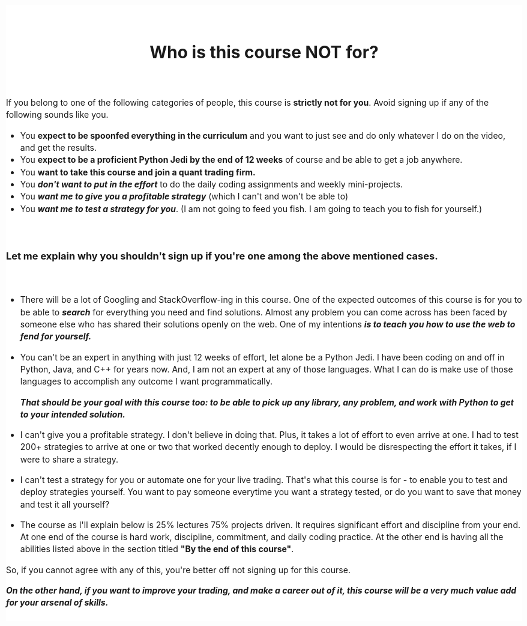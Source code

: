 
<br>

<h1 align="center">
Who is this course NOT for?</h1>

<br>

If you belong to one of the following categories of people, this course is **strictly not for you**. Avoid signing up if any of the following sounds like you.

- You **expect to be spoonfed everything in the curriculum** and you want to just see and do only whatever I do on the video, and get the results.
- You **expect to be a proficient Python Jedi by the end of 12 weeks** of course and be able to get a job anywhere.
- You **want to take this course and join a quant trading firm.**
- You ***don't want to put in the effort*** to do the daily coding assignments and weekly mini-projects.
- You ***want me to give you a profitable strategy*** (which I can't and won't be able to)
- You ***want me to test a strategy for you***. (I am not going to feed you fish. I am going to teach you to fish for yourself.)
<br>

### Let me explain why you shouldn't sign up if you're one among the above mentioned cases.
<br>

- There will be a lot of Googling and StackOverflow-ing in this course. One of the expected outcomes of this course is for you to be able to ***search*** for everything you need and find solutions. Almost any problem you can come across has been faced by someone else who has shared their solutions openly on the web. One of my intentions ***is to teach you how to use the web to fend for yourself.***

- You can't be an expert in anything with just 12 weeks of effort, let alone be a Python Jedi. I have been coding on and off in Python, Java, and C++ for years now. And, I am not an expert at any of those languages. What I can do is make use of those languages to accomplish any outcome I want programmatically.

    ***That should be your goal with this course too: to be able to pick up any library, any problem, and work with Python to get to your intended solution.***

- I can't give you a profitable strategy. I don't believe in doing that. Plus, it takes a lot of effort to even arrive at one. I had to test 200+ strategies to arrive at one or two that worked decently enough to deploy. I would be disrespecting the effort it takes, if I were to share a strategy.

- I can't test a strategy for you or automate one for your live trading. That's what this course is for - to enable you to test and deploy strategies yourself. You want to pay someone everytime you want a strategy tested, or do you want to save that money and test it all yourself?

- The course as I'll explain below is 25% lectures 75% projects driven. It requires significant effort and discipline from your end. At one end of the course is hard work, discipline, commitment, and daily coding practice. At the other end is having all the abilities listed above in the section titled **"By the end of this course"**.

So, if you cannot agree with any of this, you're better off not signing up for this course.

***On the other hand, if you want to improve your trading, and make a career out of it, this course will be a very much value add for your arsenal of skills.***
<br><br>
